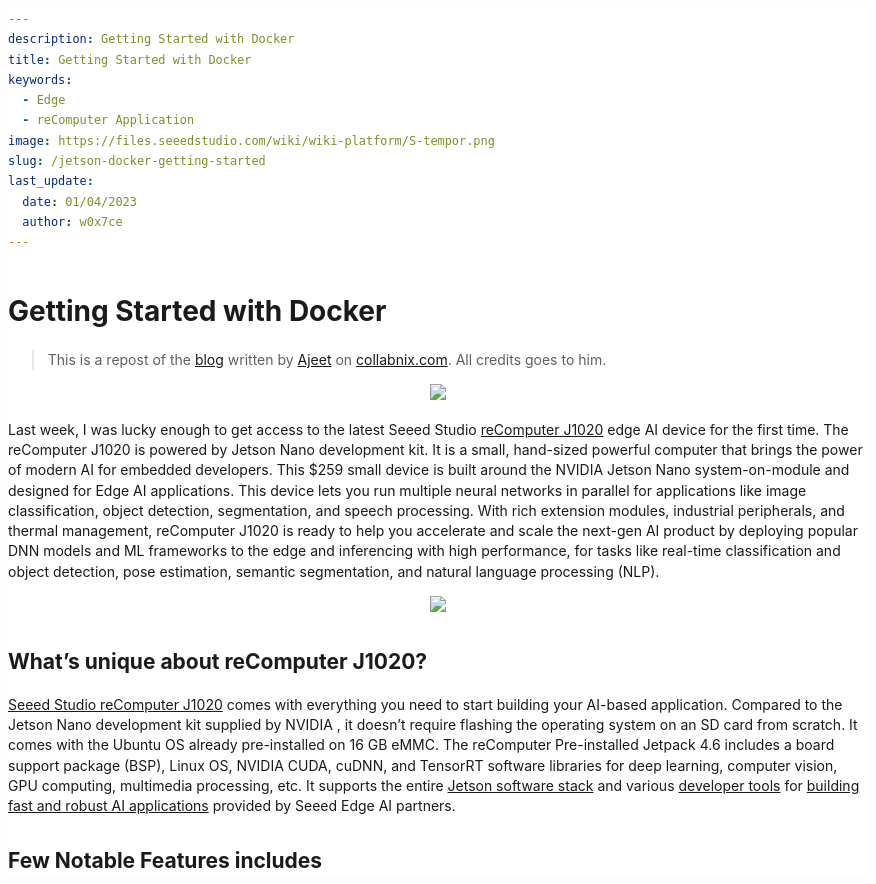 ```yaml
---
description: Getting Started with Docker
title: Getting Started with Docker
keywords:
  - Edge
  - reComputer Application
image: https://files.seeedstudio.com/wiki/wiki-platform/S-tempor.png
slug: /jetson-docker-getting-started
last_update:
  date: 01/04/2023
  author: w0x7ce
---
```


# Getting Started with Docker

> This is a repost of the [blog](https://collabnix.com/getting-started-with-docker-on-seeed-studios-recomputer-powered-by-nvidia-jetson) written by [Ajeet](https://collabnix.com/author/ajeetraina) on [collabnix.com](https://collabnix.com). All credits goes to him.

<div align="center"><img width={600} src="https://files.seeedstudio.com/wiki/jetson-docker/1.jpeg" /></div>

Last week, I was lucky enough to get access to the latest Seeed Studio [reComputer J1020](https://www.seeedstudio.com/Jetson-10-1-H0-p-5335.html) edge AI device for the first time. The reComputer J1020 is powered by Jetson Nano development kit. It is a small, hand-sized powerful computer that brings the power of modern AI for embedded developers. This $259 small device  is built around the NVIDIA Jetson Nano system-on-module and designed for Edge AI applications. This device lets you run multiple neural networks in parallel for applications like image classification, object detection, segmentation, and speech processing. With rich extension modules, industrial peripherals, and thermal management, reComputer J1020 is ready to help you accelerate and scale the next-gen AI product by deploying popular DNN models and ML frameworks to the edge and inferencing with high performance, for tasks like real-time classification and object detection, pose estimation, semantic segmentation, and natural language processing (NLP).

<div align="center"><img width={600} src="https://files.seeedstudio.com/wiki/jetson-docker/2.jpg" /></div>

## What’s unique about reComputer J1020?

[Seeed Studio reComputer J1020](https://wiki.seeedstudio.com/reComputer_Jetson_Series_Introduction/#recomputer-j1020) comes with everything you need to start building your AI-based application. Compared to the Jetson Nano development kit supplied by NVIDIA , it doesn’t require flashing the operating system on an SD card from scratch. It comes with the Ubuntu OS already pre-installed on 16 GB eMMC.  The reComputer Pre-installed Jetpack 4.6  includes a board support package (BSP), Linux OS, NVIDIA CUDA, cuDNN, and TensorRT software libraries for deep learning, computer vision, GPU computing, multimedia processing, etc. It supports the entire [Jetson software stack](https://developer.nvidia.com/embedded/develop/software) and various [developer tools](https://wiki.seeedstudio.com/Jetson-AI-developer-tools) for [building fast and robust AI applications](https://wiki.seeedstudio.com/Jetson-AI-developer-tools) provided by Seeed Edge AI partners.

## Few Notable Features includes
